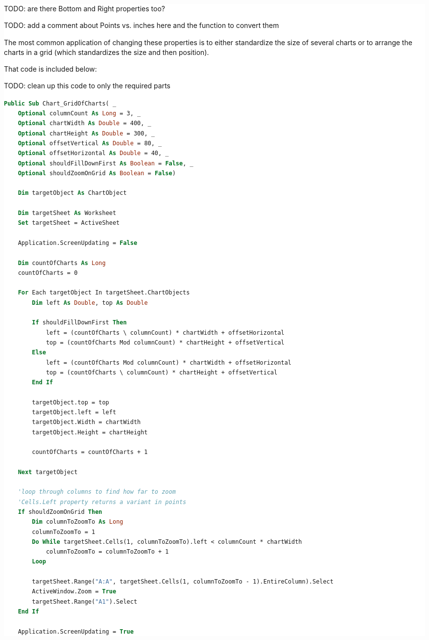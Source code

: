 TODO: are there Bottom and Right properties too?

TODO: add a comment about Points vs. inches here and the function to convert them

The most common application of changing these properties is to either standardize the size of several charts or to arrange the charts in a grid (which standardizes the size and then position).

That code is included below:

TODO: clean up this code to only the required parts

```vb
Public Sub Chart_GridOfCharts( _
    Optional columnCount As Long = 3, _
    Optional chartWidth As Double = 400, _
    Optional chartHeight As Double = 300, _
    Optional offsetVertical As Double = 80, _
    Optional offsetHorizontal As Double = 40, _
    Optional shouldFillDownFirst As Boolean = False, _
    Optional shouldZoomOnGrid As Boolean = False)

    Dim targetObject As ChartObject

    Dim targetSheet As Worksheet
    Set targetSheet = ActiveSheet

    Application.ScreenUpdating = False

    Dim countOfCharts As Long
    countOfCharts = 0

    For Each targetObject In targetSheet.ChartObjects
        Dim left As Double, top As Double

        If shouldFillDownFirst Then
            left = (countOfCharts \ columnCount) * chartWidth + offsetHorizontal
            top = (countOfCharts Mod columnCount) * chartHeight + offsetVertical
        Else
            left = (countOfCharts Mod columnCount) * chartWidth + offsetHorizontal
            top = (countOfCharts \ columnCount) * chartHeight + offsetVertical
        End If

        targetObject.top = top
        targetObject.left = left
        targetObject.Width = chartWidth
        targetObject.Height = chartHeight

        countOfCharts = countOfCharts + 1

    Next targetObject

    'loop through columns to find how far to zoom
    'Cells.Left property returns a variant in points
    If shouldZoomOnGrid Then
        Dim columnToZoomTo As Long
        columnToZoomTo = 1
        Do While targetSheet.Cells(1, columnToZoomTo).left < columnCount * chartWidth
            columnToZoomTo = columnToZoomTo + 1
        Loop

        targetSheet.Range("A:A", targetSheet.Cells(1, columnToZoomTo - 1).EntireColumn).Select
        ActiveWindow.Zoom = True
        targetSheet.Range("A1").Select
    End If

    Application.ScreenUpdating = True
```